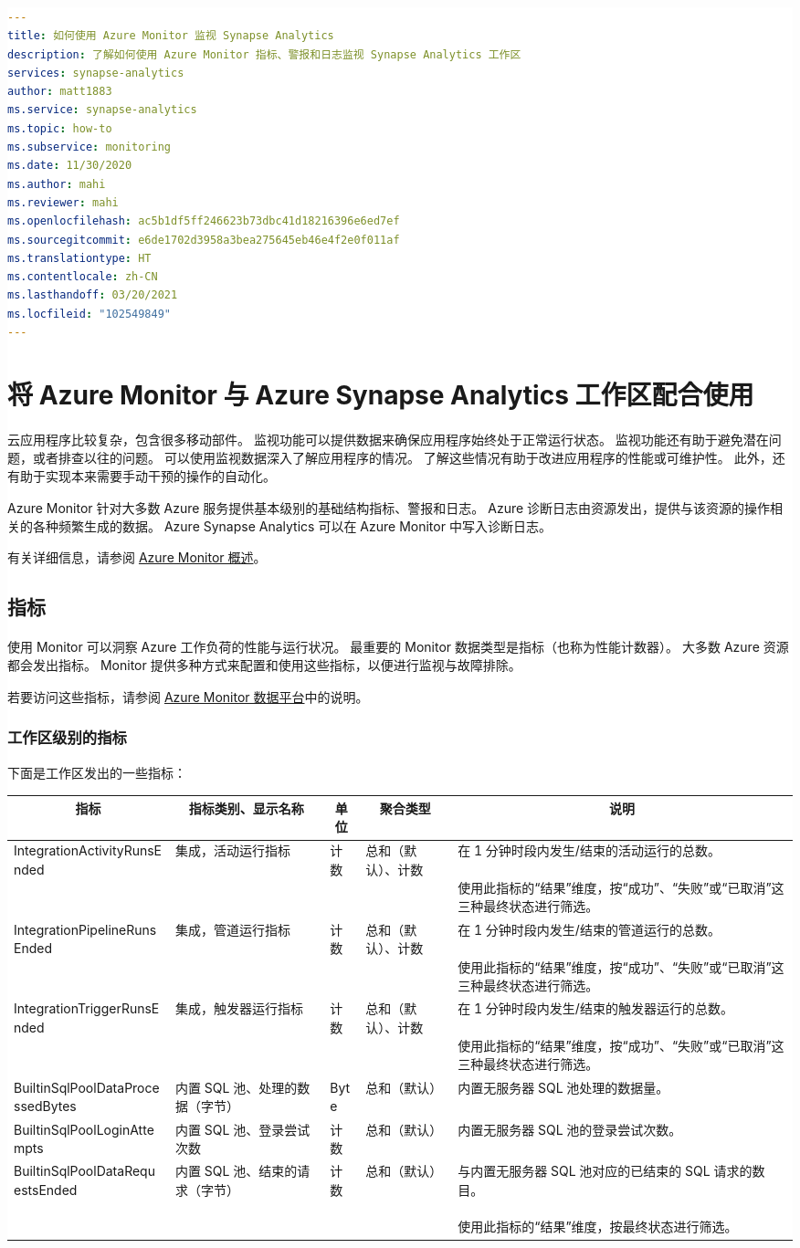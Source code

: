 ```yaml
---
title: 如何使用 Azure Monitor 监视 Synapse Analytics
description: 了解如何使用 Azure Monitor 指标、警报和日志监视 Synapse Analytics 工作区
services: synapse-analytics
author: matt1883
ms.service: synapse-analytics
ms.topic: how-to
ms.subservice: monitoring
ms.date: 11/30/2020
ms.author: mahi
ms.reviewer: mahi
ms.openlocfilehash: ac5b1df5ff246623b73dbc41d18216396e6ed7ef
ms.sourcegitcommit: e6de1702d3958a3bea275645eb46e4f2e0f011af
ms.translationtype: HT
ms.contentlocale: zh-CN
ms.lasthandoff: 03/20/2021
ms.locfileid: "102549849"
---
```

# <a name="use-azure-monitor-with-your-azure-synapse-analytics-workspace"></a>将 Azure Monitor 与 Azure Synapse Analytics 工作区配合使用

云应用程序比较复杂，包含很多移动部件。 监视功能可以提供数据来确保应用程序始终处于正常运行状态。 监视功能还有助于避免潜在问题，或者排查以往的问题。 可以使用监视数据深入了解应用程序的情况。 了解这些情况有助于改进应用程序的性能或可维护性。 此外，还有助于实现本来需要手动干预的操作的自动化。

Azure Monitor 针对大多数 Azure 服务提供基本级别的基础结构指标、警报和日志。 Azure 诊断日志由资源发出，提供与该资源的操作相关的各种频繁生成的数据。 Azure Synapse Analytics 可以在 Azure Monitor 中写入诊断日志。

有关详细信息，请参阅 [Azure Monitor 概述](../../azure-monitor/overview.md)。

## <a name="metrics"></a>指标

使用 Monitor 可以洞察 Azure 工作负荷的性能与运行状况。 最重要的 Monitor 数据类型是指标（也称为性能计数器）。 大多数 Azure 资源都会发出指标。 Monitor 提供多种方式来配置和使用这些指标，以便进行监视与故障排除。

若要访问这些指标，请参阅 [Azure Monitor 数据平台](../../azure-monitor/data-platform.md)中的说明。

### <a name="workspace-level-metrics"></a>工作区级别的指标

下面是工作区发出的一些指标：

| **指标**                           | **指标类别、显示名称**                  | **单位** | **聚合类型** | **说明**                |
|--------------------------------------|------------------------------------------|----------|----------------------|--------------------------------|
| IntegrationActivityRunsEnded         | 集成，活动运行指标                     | 计数    | 总和（默认）、计数                | 在 1 分钟时段内发生/结束的活动运行的总数。 </br></br> 使用此指标的“结果”维度，按“成功”、“失败”或“已取消”这三种最终状态进行筛选。|
| IntegrationPipelineRunsEnded         | 集成，管道运行指标                     | 计数    | 总和（默认）、计数                | 在 1 分钟时段内发生/结束的管道运行的总数。 </br></br> 使用此指标的“结果”维度，按“成功”、“失败”或“已取消”这三种最终状态进行筛选。 |
| IntegrationTriggerRunsEnded          | 集成，触发器运行指标                      | 计数    | 总和（默认）、计数                | 在 1 分钟时段内发生/结束的触发器运行的总数。 </br></br> 使用此指标的“结果”维度，按“成功”、“失败”或“已取消”这三种最终状态进行筛选。 |
| BuiltinSqlPoolDataProcessedBytes     | 内置 SQL 池、处理的数据（字节） | Byte | 总和（默认） | 内置无服务器 SQL 池处理的数据量。 |
| BuiltinSqlPoolLoginAttempts          | 内置 SQL 池、登录尝试次数 | 计数 | 总和（默认） | 内置无服务器 SQL 池的登录尝试次数。 |
| BuiltinSqlPoolDataRequestsEnded      | 内置 SQL 池、结束的请求（字节） | 计数 | 总和（默认） | 与内置无服务器 SQL 池对应的已结束的 SQL 请求的数目。 </br></br> 使用此指标的“结果”维度，按最终状态进行筛选。 |
